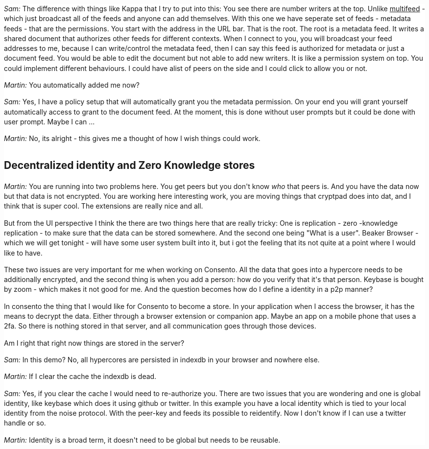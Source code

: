_Sam:_ The difference with things like Kappa that I try to put into this: You see there are number writers at the top. Unlike [multifeed](https://github.com/kappa-db/multifeed) - which just broadcast all of the feeds and anyone can add themselves. With this one we have seperate set of feeds - metadata feeds - that are the permissions. You start with the address in the URL bar. That is the root. The root is a metadata feed. It writes a shared document that authorizes other feeds for different contexts. When I connect to you, you will broadcast your feed addresses to me, because I can write/control the metadata feed, then I can say this feed is authorized for metadata or just a document feed. You would be able to edit the document but not able to add new writers. It is like a permission system on top. You could implement different behaviours. I could have alist of peers on the side and I could click to allow you or not.

_Martin:_ You automatically added me now?

_Sam:_ Yes, I have a policy setup that will automatically grant you the metadata permission. On your end you will grant yourself automatically access to grant to the document feed. At the moment, this is done without user prompts but it could be done with user prompt. Maybe I can ...

_Martin:_ No, its alright - this gives me a thought of how I wish things could work.

## Decentralized identity and Zero Knowledge stores

_Martin:_ You are running into two problems here. You get peers but you don't know _who_ that peers is. And you have the data now but that data is not encrypted. You are working here interesting work, you are moving things that cryptpad does into dat, and I think that is super cool. The extensions are really nice and all.

But from the UI perspective I think the there are two things here that are really tricky: One is replication - zero -knowledge replication - to make sure that the data can be stored somewhere.  And the second one being "What is a user". Beaker Browser - which we will get tonight - will have some user system built into it, but i got the feeling that its not quite at a point where I would like to have.

These two issues are very important for me when working on Consento. All the data that goes into a hypercore needs to be additionally encrypted, and the second thing is when you add a person: how do you verify that it's that person. Keybase is bought by zoom - which makes it not good for me. And the question becomes how do I define a identity in a p2p manner?

In consento the thing that I would like for Consento to become a store. In your application when I access the browser, it has the means to decrypt the data. Either through a browser extension or companion app. Maybe an app on a mobile phone that uses a 2fa. So there is nothing stored in that server, and all communication goes through those devices.

Am I right that right now things are stored in the server?

_Sam:_ In this demo? No, all hypercores are persisted in indexdb in your browser and nowhere else.

_Martin:_ If I clear the cache the indexdb is dead.

_Sam:_ Yes, if you clear the cache I would need to re-authorize you. There are two issues that you are wondering and one is global identity, like keybase which does it using github or twitter. In this example you have a local identity which is tied to your local identity from the noise protocol. With the peer-key and feeds its possible to reidentify. Now I don't know if I can use a twitter handle or so.

_Martin:_ Identity is a broad term, it doesn't need to be global but needs to be reusable.

